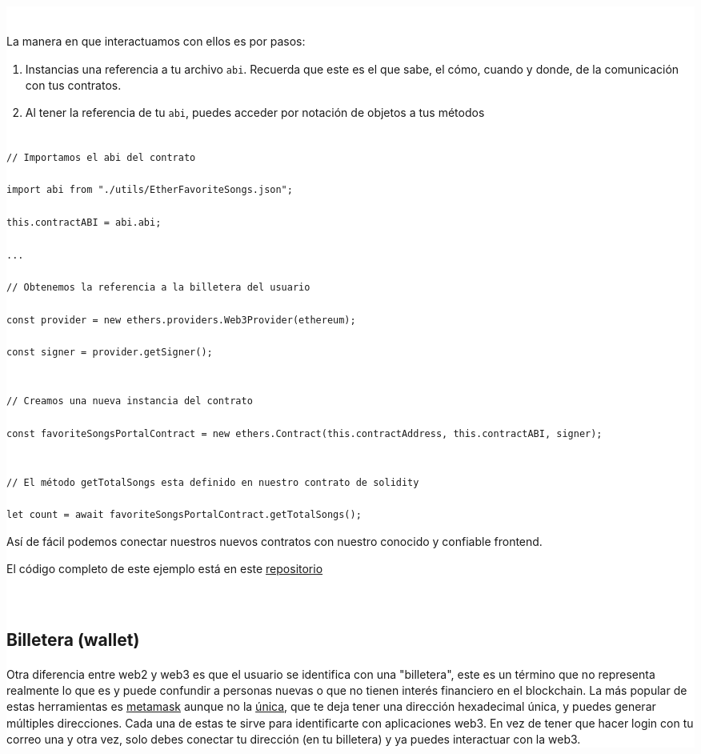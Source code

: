 <br  />

La manera en que interactuamos con ellos es por pasos:

1. Instancias una referencia a tu archivo `abi`. Recuerda que este es el que
   sabe, el cómo, cuando y donde, de la comunicación con tus contratos.

2. Al tener la referencia de tu `abi`, puedes acceder por notación de objetos a
   tus métodos

```

// Importamos el abi del contrato

import abi from "./utils/EtherFavoriteSongs.json";

this.contractABI = abi.abi;

...

// Obtenemos la referencia a la billetera del usuario

const provider = new ethers.providers.Web3Provider(ethereum);

const signer = provider.getSigner();


// Creamos una nueva instancia del contrato

const favoriteSongsPortalContract = new ethers.Contract(this.contractAddress, this.contractABI, signer);


// El método getTotalSongs esta definido en nuestro contrato de solidity

let count = await favoriteSongsPortalContract.getTotalSongs();

```

Así de fácil podemos conectar nuestros nuevos contratos con nuestro conocido y
confiable frontend.

El código completo de este ejemplo está en este
[repositorio](https://github.com/kenny08gt/ether-favorite-songs)

<br  />

## Billetera (wallet)

Otra diferencia entre web2 y web3 es que el usuario se identifica con una
"billetera", este es un término que no representa realmente lo que es y puede
confundir a personas nuevas o que no tienen interés financiero en el blockchain.
La más popular de estas herramientas es [metamask](https://metamask.io/) aunque
no la [única](https://moralis.io/what-is-a-web3-wallet-web3-wallets-explained/),
que te deja tener una dirección hexadecimal única, y puedes generar múltiples
direcciones. Cada una de estas te sirve para identificarte con aplicaciones
web3. En vez de tener que hacer login con tu correo una y otra vez, solo debes
conectar tu dirección (en tu billetera) y ya puedes interactuar con la web3.
